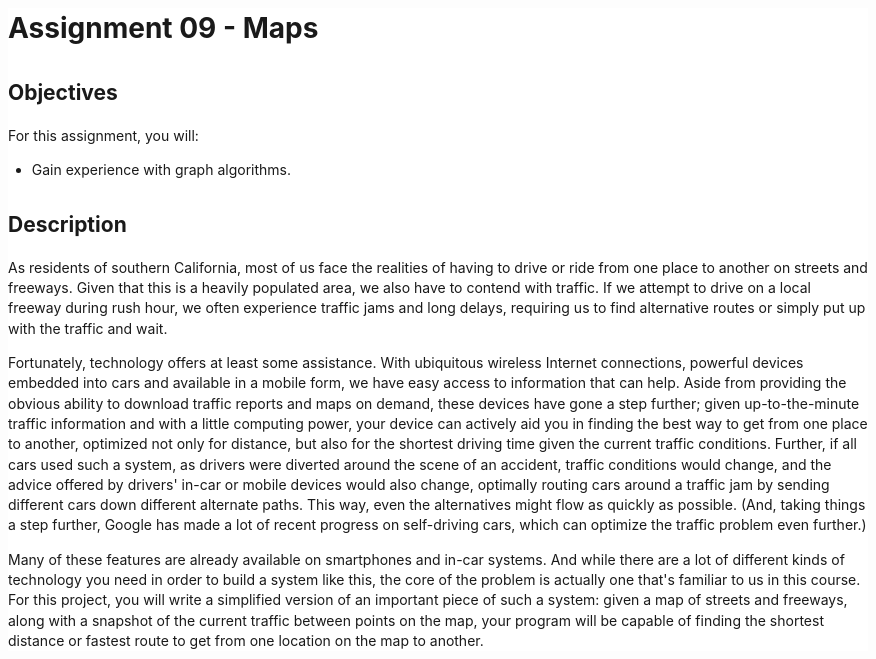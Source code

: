# Assignment 09 - Maps

## Objectives

For this assignment, you will:
* Gain experience with graph algorithms.

## Description

As residents of southern California, most of us face the realities of having to drive or ride from one place
to another on streets and freeways. Given that this is a heavily populated area, we also have to contend
with traffic. If we attempt to drive on a local freeway during rush hour, we often experience traffic jams and
long delays, requiring us to find alternative routes or simply put up with the traffic and wait.

Fortunately, technology offers at least some assistance. With ubiquitous wireless Internet connections,
powerful devices embedded into cars and available in a mobile form, we have easy access to information that
can help. Aside from providing the obvious ability to download traffic reports and maps on demand, these
devices have gone a step further; given up-to-the-minute traffic information and with a little computing
power, your device can actively aid you in finding the best way to get from one place to another, optimized
not only for distance, but also for the shortest driving time given the current traffic conditions. Further, if
all cars used such a system, as drivers were diverted around the scene of an accident, traffic conditions would
change, and the advice offered by drivers' in-car or mobile devices would also change, optimally routing cars
around a traffic jam by sending different cars down different alternate paths. This way, even the alternatives
might flow as quickly as possible. (And, taking things a step further, Google has made a lot of recent progress
on self-driving cars, which can optimize the traffic problem even further.)

Many of these features are already available on smartphones and in-car systems. And while there are a
lot of different kinds of technology you need in order to build a system like this, the core of the problem is
actually one that's familiar to us in this course. For this project, you will write a simplified version of an
important piece of such a system: given a map of streets and freeways, along with a snapshot of the current
traffic between points on the map, your program will be capable of finding the shortest distance or fastest
route to get from one location on the map to another.
